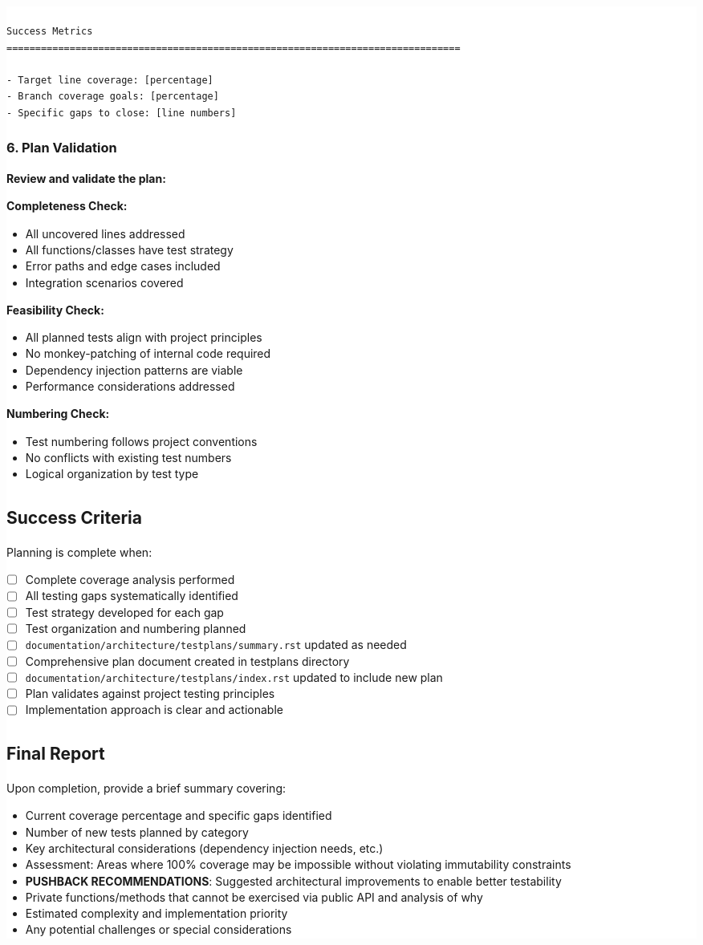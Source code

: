 ```rst

Success Metrics
===============================================================================

- Target line coverage: [percentage]
- Branch coverage goals: [percentage]
- Specific gaps to close: [line numbers]
```

### 6. Plan Validation

**Review and validate the plan:**

**Completeness Check:**
- All uncovered lines addressed
- All functions/classes have test strategy
- Error paths and edge cases included
- Integration scenarios covered

**Feasibility Check:**
- All planned tests align with project principles
- No monkey-patching of internal code required
- Dependency injection patterns are viable
- Performance considerations addressed

**Numbering Check:**
- Test numbering follows project conventions
- No conflicts with existing test numbers
- Logical organization by test type

## Success Criteria

Planning is complete when:
- [ ] Complete coverage analysis performed
- [ ] All testing gaps systematically identified
- [ ] Test strategy developed for each gap
- [ ] Test organization and numbering planned
- [ ] `documentation/architecture/testplans/summary.rst` updated as needed
- [ ] Comprehensive plan document created in testplans directory
- [ ] `documentation/architecture/testplans/index.rst` updated to include new plan
- [ ] Plan validates against project testing principles
- [ ] Implementation approach is clear and actionable

## Final Report

Upon completion, provide a brief summary covering:
- Current coverage percentage and specific gaps identified
- Number of new tests planned by category
- Key architectural considerations (dependency injection needs, etc.)
- Assessment: Areas where 100% coverage may be impossible without violating immutability constraints
- **PUSHBACK RECOMMENDATIONS**: Suggested architectural improvements to enable better testability
- Private functions/methods that cannot be exercised via public API and analysis of why
- Estimated complexity and implementation priority
- Any potential challenges or special considerations
